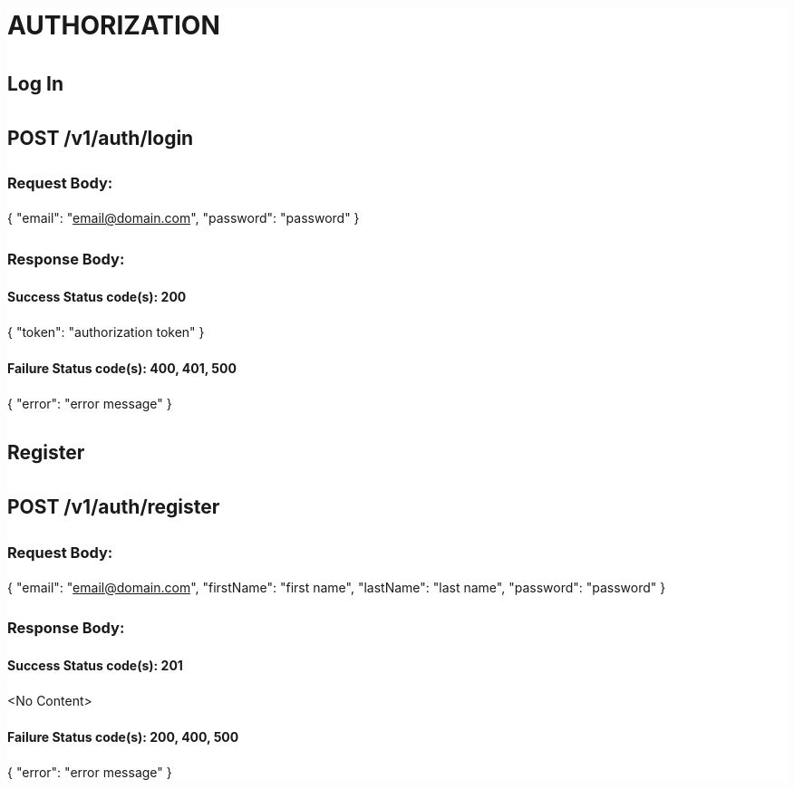 # AUTHORIZATION

## Log In

## POST /v1/auth/login<br />

### Request Body:<br />

{
"email": "email@domain.com",
"password": "password"
}<br />

### Response Body:<br />

#### Success Status code(s): 200<br />

{
"token": "authorization token"
}<br />

#### Failure Status code(s): 400, 401, 500<br />

{
"error": "error message"
}<br />

## Register

## POST /v1/auth/register<br />

### Request Body:<br />

{
"email": "email@domain.com",
"firstName": "first name",
"lastName": "last name",
"password": "password"
}<br />

### Response Body:<br />

#### Success Status code(s): 201<br />

\<No Content\><br />

#### Failure Status code(s): 200, 400, 500<br />

{
"error": "error message"
}<br />
